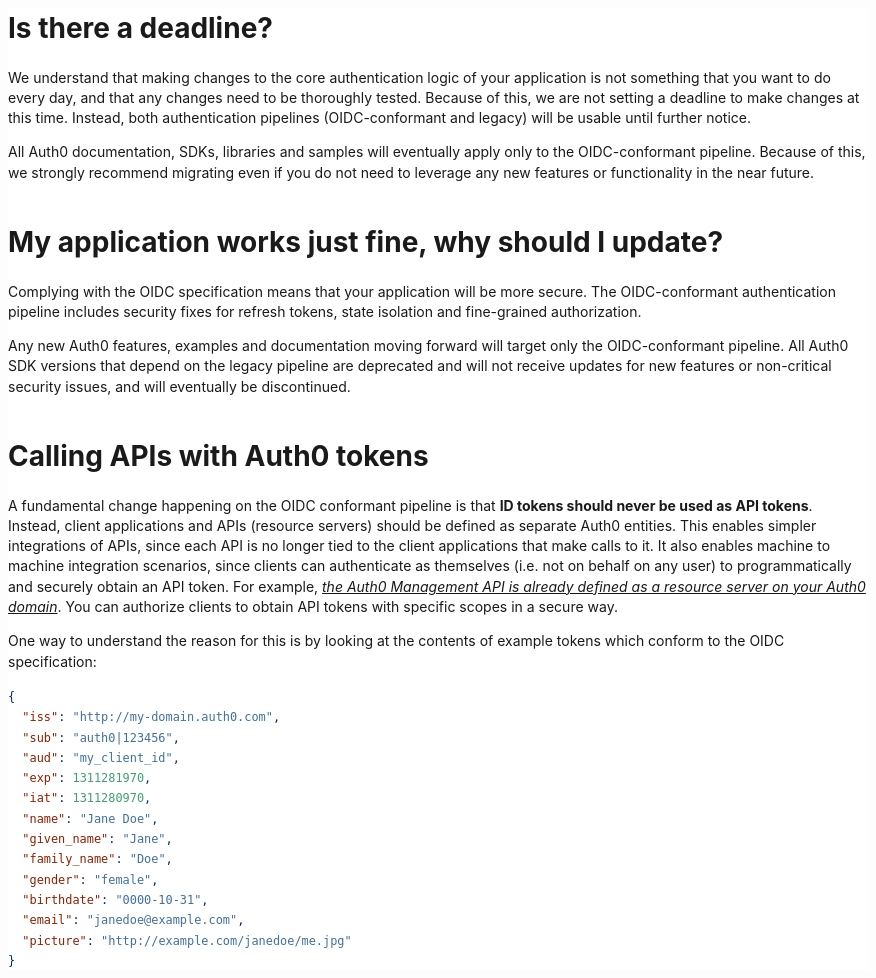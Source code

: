 Is there a deadline?
====================

We understand that making changes to the core authentication logic of
your application is not something that you want to do every day, and
that any changes need to be thoroughly tested. Because of this, we are
not setting a deadline to make changes at this time. Instead, both
authentication pipelines (OIDC-conformant and legacy) will be usable
until further notice.

All Auth0 documentation, SDKs, libraries and samples will eventually
apply only to the OIDC-conformant pipeline. Because of this, we strongly
recommend migrating even if you do not need to leverage any new features
or functionality in the near future.

My application works just fine, why should I update?
====================================================

Complying with the OIDC specification means that your application will
be more secure. The OIDC-conformant authentication pipeline includes
security fixes for refresh tokens, state isolation and fine-grained
authorization.

Any new Auth0 features, examples and documentation moving forward will
target only the OIDC-conformant pipeline. All Auth0 SDK versions that
depend on the legacy pipeline are deprecated and will not receive
updates for new features or non-critical security issues, and will
eventually be discontinued.

Calling APIs with Auth0 tokens
==============================

A fundamental change happening on the OIDC conformant pipeline is that
**ID tokens should never be used as API tokens**. Instead, client
applications and APIs (resource servers) should be defined as separate
Auth0 entities. This enables simpler integrations of APIs, since each
API is no longer tied to the client applications that make calls to it.
It also enables machine to machine integration scenarios, since clients
can authenticate as themselves (i.e. not on behalf on any user) to
programmatically and securely obtain an API token. For example, [*the
Auth0 Management API is already defined as a resource server on your
Auth0 domain*](${manage_url}/#/apis/management/settings). You
can authorize clients to obtain API tokens with specific scopes in a
secure way.

One way to understand the reason for this is by looking at the contents
of example tokens which conform to the OIDC specification:

```json
{
  "iss": "http://my-domain.auth0.com",
  "sub": "auth0|123456",
  "aud": "my_client_id",
  "exp": 1311281970,
  "iat": 1311280970,
  "name": "Jane Doe",
  "given_name": "Jane",
  "family_name": "Doe",
  "gender": "female",
  "birthdate": "0000-10-31",
  "email": "janedoe@example.com",
  "picture": "http://example.com/janedoe/me.jpg"
}
```
